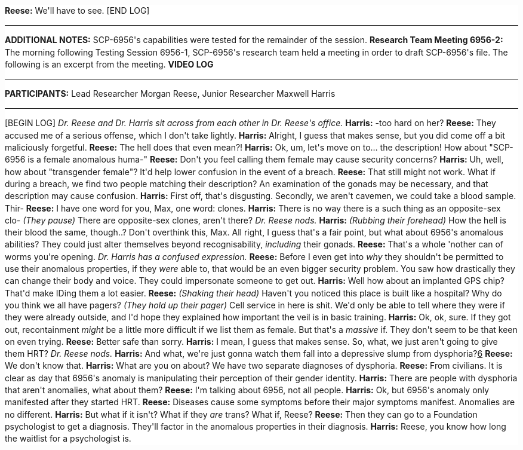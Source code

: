 **Reese:** We'll have to see.
[END LOG]
* * *
**ADDITIONAL NOTES:** SCP-6956's capabilities were tested for the remainder of the session.
**Research Team Meeting 6956-2:** The morning following Testing Session 6956-1, SCP-6956's research team held a meeting in order to draft SCP-6956's file. The following is an excerpt from the meeting.
**VIDEO LOG**
* * *
**PARTICIPANTS:** Lead Researcher Morgan Reese, Junior Researcher Maxwell Harris
* * *
[BEGIN LOG]
_Dr. Reese and Dr. Harris sit across from each other in Dr. Reese's office._
**Harris:** -too hard on her?
**Reese:** They accused me of a serious offense, which I don't take lightly.
**Harris:** Alright, I guess that makes sense, but you did come off a bit maliciously forgetful.
**Reese:** The hell does that even mean?!
**Harris:** Ok, um, let's move on to… the description! How about "SCP-6956 is a female anomalous huma-"
**Reese:** Don't you feel calling them female may cause security concerns?
**Harris:** Uh, well, how about "transgender female"? It'd help lower confusion in the event of a breach.
**Reese:** That still might not work. What if during a breach, we find two people matching their description? An examination of the gonads may be necessary, and that description may cause confusion.
**Harris:** First off, that's disgusting. Secondly, we aren't cavemen, we could take a blood sample. Thir-
**Reese:** I have one word for you, Max, one word: clones.
**Harris:** There is no way there is a such thing as an opposite-sex clo- _(They pause)_ There are opposite-sex clones, aren't there?
_Dr. Reese nods._
**Harris:** _(Rubbing their forehead)_ How the hell is their blood the same, though..? Don't overthink this, Max. All right, I guess that's a fair point, but what about 6956's anomalous abilities? They could just alter themselves beyond recognisability, _including_ their gonads.
**Reese:** That's a whole 'nother can of worms you're opening.
_Dr. Harris has a confused expression._
**Reese:** Before I even get into _why_ they shouldn't be permitted to use their anomalous properties, if they _were_ able to, that would be an even bigger security problem. You saw how drastically they can change their body and voice. They could impersonate someone to get out.
**Harris:** Well how about an implanted GPS chip? That'd make IDing them a lot easier.
**Reese:** _(Shaking their head)_ Haven't you noticed this place is built like a hospital? Why do you think we all have pagers? _(They hold up their pager)_ Cell service in here is shit. We'd only be able to tell where they were if they were already outside, and I'd hope they explained how important the veil is in basic training.
**Harris:** Ok, ok, sure. If they got out, recontainment _might_ be a little more difficult if we list them as female. But that's a _massive_ if. They don't seem to be that keen on even trying.
**Reese:** Better safe than sorry.
**Harris:** I mean, I guess that makes sense. So, what, we just aren't going to give them HRT?
_Dr. Reese nods._
**Harris:** And what, we're just gonna watch them fall into a depressive slump from dysphoria?[6](javascript:;)
**Reese:** We don't know that.
**Harris:** What are you on about? We have two separate diagnoses of dysphoria.
**Reese:** From civilians. It is clear as day that 6956's anomaly is manipulating their perception of their gender identity.
**Harris:** There are people with dysphoria that aren't anomalies, what about them?
**Reese:** I'm talking about 6956, not all people.
**Harris:** Ok, but 6956's anomaly only manifested after they started HRT.
**Reese:** Diseases cause some symptoms before their major symptoms manifest. Anomalies are no different.
**Harris:** But what if it isn't? What if they _are_ trans? What if, Reese?
**Reese:** Then they can go to a Foundation psychologist to get a diagnosis. They'll factor in the anomalous properties in their diagnosis.
**Harris:** Reese, you know how long the waitlist for a psychologist is.